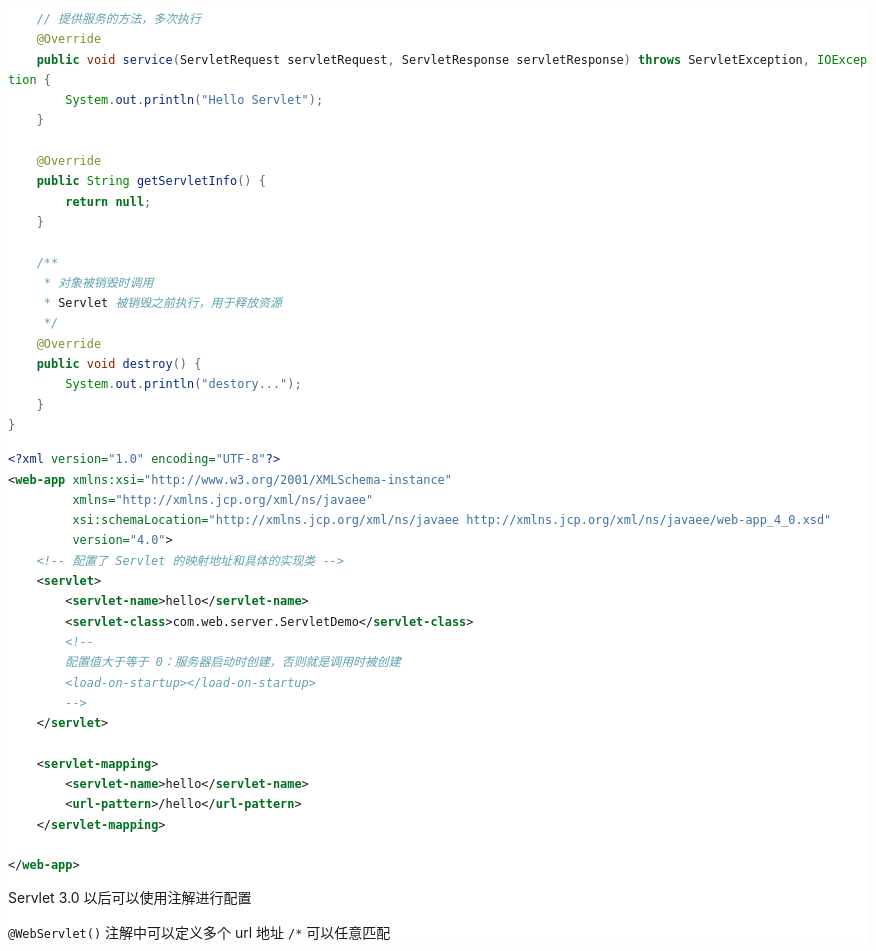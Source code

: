 ```java
    // 提供服务的方法，多次执行
    @Override
    public void service(ServletRequest servletRequest, ServletResponse servletResponse) throws ServletException, IOException {
        System.out.println("Hello Servlet");
    }

    @Override
    public String getServletInfo() {
        return null;
    }

    /**
     * 对象被销毁时调用
     * Servlet 被销毁之前执行，用于释放资源
     */
    @Override
    public void destroy() {
        System.out.println("destory...");
    }
}

```

```xml
<?xml version="1.0" encoding="UTF-8"?>
<web-app xmlns:xsi="http://www.w3.org/2001/XMLSchema-instance"
         xmlns="http://xmlns.jcp.org/xml/ns/javaee"
         xsi:schemaLocation="http://xmlns.jcp.org/xml/ns/javaee http://xmlns.jcp.org/xml/ns/javaee/web-app_4_0.xsd"
         version="4.0">
    <!-- 配置了 Servlet 的映射地址和具体的实现类 -->
    <servlet>
        <servlet-name>hello</servlet-name>
        <servlet-class>com.web.server.ServletDemo</servlet-class>
        <!--
        配置值大于等于 0：服务器启动时创建，否则就是调用时被创建
        <load-on-startup></load-on-startup>
        -->
    </servlet>

    <servlet-mapping>
        <servlet-name>hello</servlet-name>
        <url-pattern>/hello</url-pattern>
    </servlet-mapping>

</web-app>
```
Servlet 3.0 以后可以使用注解进行配置

`@WebServlet()` 注解中可以定义多个 url 地址 `/*` 可以任意匹配
